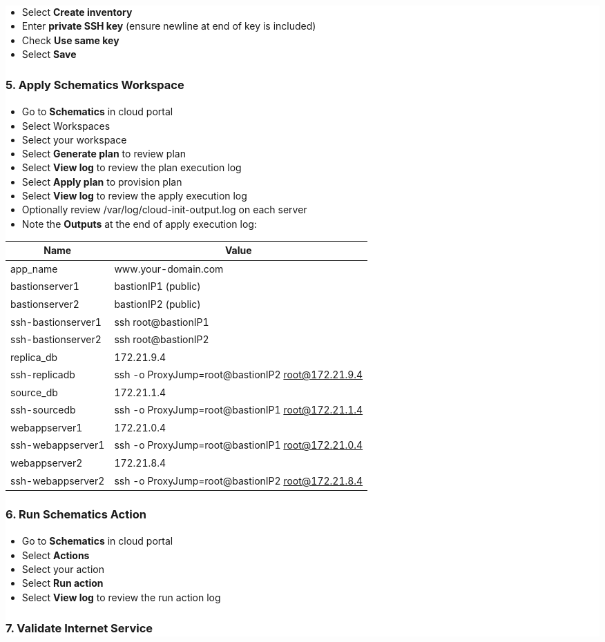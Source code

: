 * Select **Create inventory**
* Enter **private SSH key** (ensure newline at end of key is included)
* Check **Use same key**
* Select **Save**

### 5. Apply Schematics Workspace

* Go to **Schematics** in cloud portal
* Select Workspaces
* Select your workspace
* Select **Generate plan** to review plan
* Select **View log** to review the plan execution log
* Select **Apply plan** to provision plan
* Select **View log** to review the apply execution log
* Optionally review /var/log/cloud-init-output.log on each server
* Note the **Outputs** at the end of apply execution log:

| Name | Value |
| --- | --- |
| app_name | www<area>.your-domain.com |
| bastionserver1 | bastionIP1 (public) |
| bastionserver2 | bastionIP2 (public) |
| ssh-bastionserver1 | ssh root@bastionIP1 |
| ssh-bastionserver2 | ssh root@bastionIP2 |
| replica_db | 172.21.9.4 |
| ssh-replicadb | ssh -o ProxyJump=root@bastionIP2 root@172.21.9.4 |
| source_db | 172.21.1.4 |
| ssh-sourcedb | ssh -o ProxyJump=root@bastionIP1 root@172.21.1.4 |
| webappserver1 | 172.21.0.4 |
| ssh-webappserver1 | ssh -o ProxyJump=root@bastionIP1 root@172.21.0.4 |
| webappserver2 | 172.21.8.4 |
| ssh-webappserver2 | ssh -o ProxyJump=root@bastionIP2 root@172.21.8.4 |

### 6. Run Schematics Action

* Go to **Schematics** in cloud portal
* Select **Actions**
* Select your action
* Select **Run action**
* Select **View log** to review the run action log

### 7. Validate Internet Service
